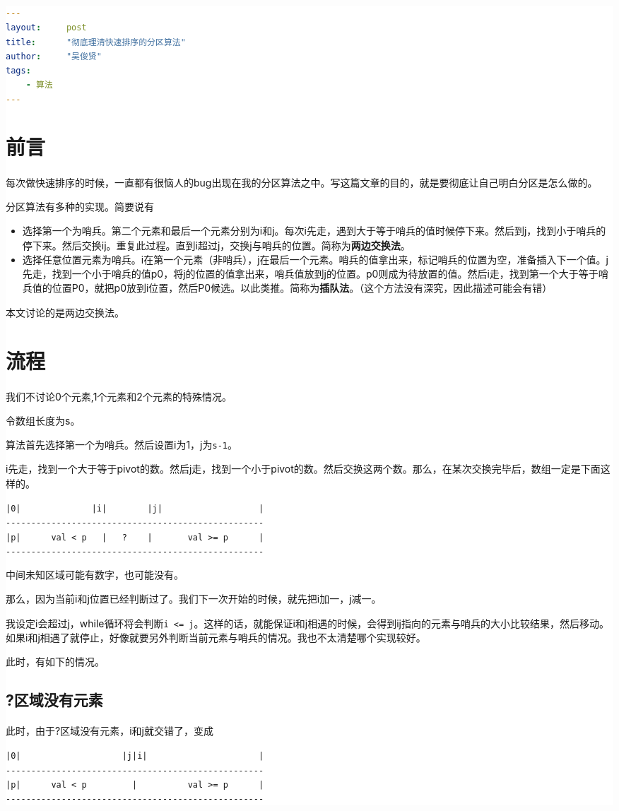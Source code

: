 ```yaml
---
layout:     post
title:      "彻底理清快速排序的分区算法"
author:     "吴俊贤"
tags:
    - 算法
---
```


# 前言

每次做快速排序的时候，一直都有很恼人的bug出现在我的分区算法之中。写这篇文章的目的，就是要彻底让自己明白分区是怎么做的。

分区算法有多种的实现。简要说有

- 选择第一个为哨兵。第二个元素和最后一个元素分别为i和j。每次i先走，遇到大于等于哨兵的值时候停下来。然后到j，找到小于哨兵的停下来。然后交换ij。重复此过程。直到i超过j，交换j与哨兵的位置。简称为**两边交换法**。
- 选择任意位置元素为哨兵。i在第一个元素（非哨兵），j在最后一个元素。哨兵的值拿出来，标记哨兵的位置为空，准备插入下一个值。j先走，找到一个小于哨兵的值p0，将j的位置的值拿出来，哨兵值放到j的位置。p0则成为待放置的值。然后i走，找到第一个大于等于哨兵值的位置P0，就把p0放到i位置，然后P0候选。以此类推。简称为**插队法**。（这个方法没有深究，因此描述可能会有错）

本文讨论的是两边交换法。

# 流程

我们不讨论0个元素,1个元素和2个元素的特殊情况。

令数组长度为s。

算法首先选择第一个为哨兵。然后设置i为1，j为`s-1`。

i先走，找到一个大于等于pivot的数。然后j走，找到一个小于pivot的数。然后交换这两个数。那么，在某次交换完毕后，数组一定是下面这样的。

```
|0|              |i|        |j|                   |
---------------------------------------------------
|p|      val < p   |   ?    |       val >= p      |
---------------------------------------------------
```

中间未知区域可能有数字，也可能没有。

那么，因为当前i和j位置已经判断过了。我们下一次开始的时候，就先把i加一，j减一。

我设定i会超过j，while循环将会判断`i <= j`。这样的话，就能保证i和j相遇的时候，会得到ij指向的元素与哨兵的大小比较结果，然后移动。如果i和j相遇了就停止，好像就要另外判断当前元素与哨兵的情况。我也不太清楚哪个实现较好。

此时，有如下的情况。

## ?区域没有元素

此时，由于?区域没有元素，i和j就交错了，变成

```
|0|                    |j|i|                      |
---------------------------------------------------
|p|      val < p         |          val >= p      |
---------------------------------------------------
```
